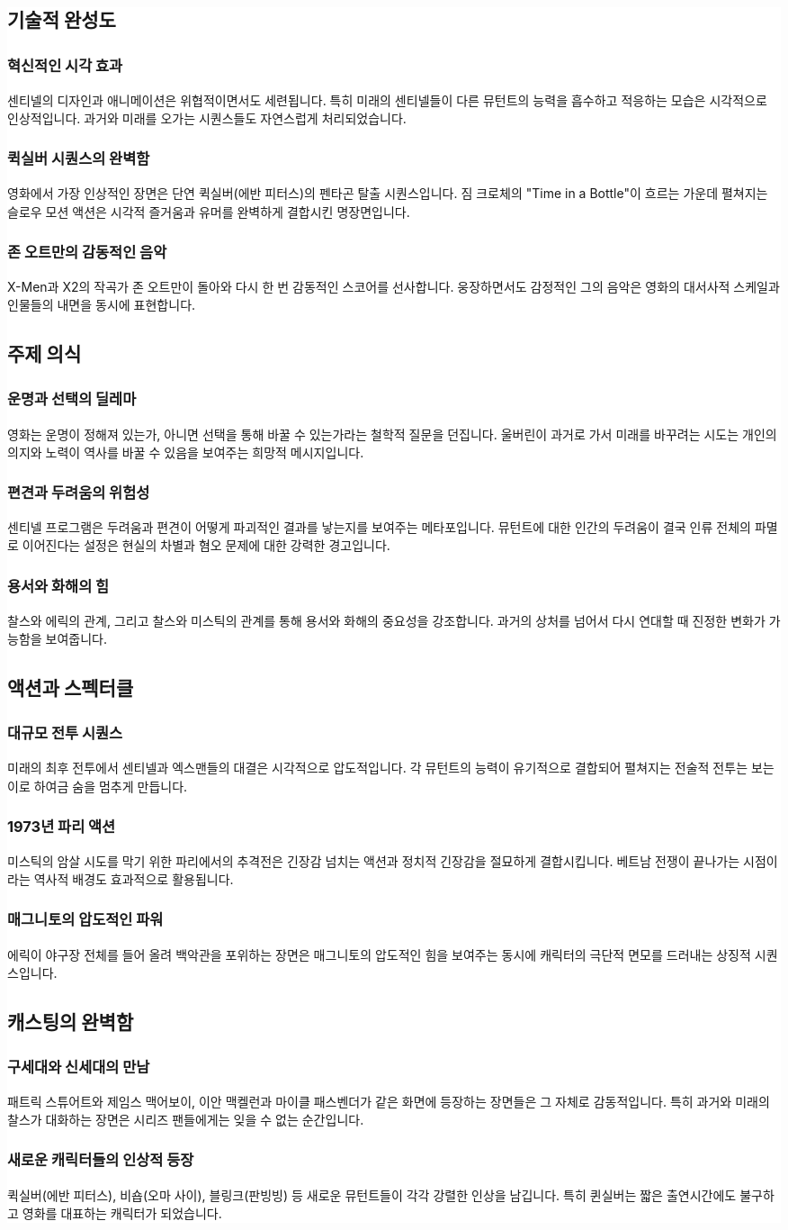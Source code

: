 ## 기술적 완성도
### 혁신적인 시각 효과
센티넬의 디자인과 애니메이션은 위협적이면서도 세련됩니다. 특히 미래의 센티넬들이 다른 뮤턴트의 능력을 흡수하고 적응하는 모습은 시각적으로 인상적입니다. 과거와 미래를 오가는 시퀀스들도 자연스럽게 처리되었습니다.

### 퀵실버 시퀀스의 완벽함
영화에서 가장 인상적인 장면은 단연 퀵실버(에반 피터스)의 펜타곤 탈출 시퀀스입니다. 짐 크로체의 "Time in a Bottle"이 흐르는 가운데 펼쳐지는 슬로우 모션 액션은 시각적 즐거움과 유머를 완벽하게 결합시킨 명장면입니다.

### 존 오트만의 감동적인 음악
X-Men과 X2의 작곡가 존 오트만이 돌아와 다시 한 번 감동적인 스코어를 선사합니다. 웅장하면서도 감정적인 그의 음악은 영화의 대서사적 스케일과 인물들의 내면을 동시에 표현합니다.

## 주제 의식
### 운명과 선택의 딜레마
영화는 운명이 정해져 있는가, 아니면 선택을 통해 바꿀 수 있는가라는 철학적 질문을 던집니다. 울버린이 과거로 가서 미래를 바꾸려는 시도는 개인의 의지와 노력이 역사를 바꿀 수 있음을 보여주는 희망적 메시지입니다.

### 편견과 두려움의 위험성
센티넬 프로그램은 두려움과 편견이 어떻게 파괴적인 결과를 낳는지를 보여주는 메타포입니다. 뮤턴트에 대한 인간의 두려움이 결국 인류 전체의 파멸로 이어진다는 설정은 현실의 차별과 혐오 문제에 대한 강력한 경고입니다.

### 용서와 화해의 힘
찰스와 에릭의 관계, 그리고 찰스와 미스틱의 관계를 통해 용서와 화해의 중요성을 강조합니다. 과거의 상처를 넘어서 다시 연대할 때 진정한 변화가 가능함을 보여줍니다.

## 액션과 스펙터클
### 대규모 전투 시퀀스
미래의 최후 전투에서 센티넬과 엑스맨들의 대결은 시각적으로 압도적입니다. 각 뮤턴트의 능력이 유기적으로 결합되어 펼쳐지는 전술적 전투는 보는 이로 하여금 숨을 멈추게 만듭니다.

### 1973년 파리 액션
미스틱의 암살 시도를 막기 위한 파리에서의 추격전은 긴장감 넘치는 액션과 정치적 긴장감을 절묘하게 결합시킵니다. 베트남 전쟁이 끝나가는 시점이라는 역사적 배경도 효과적으로 활용됩니다.

### 매그니토의 압도적인 파워
에릭이 야구장 전체를 들어 올려 백악관을 포위하는 장면은 매그니토의 압도적인 힘을 보여주는 동시에 캐릭터의 극단적 면모를 드러내는 상징적 시퀀스입니다.

## 캐스팅의 완벽함
### 구세대와 신세대의 만남
패트릭 스튜어트와 제임스 맥어보이, 이안 맥켈런과 마이클 패스벤더가 같은 화면에 등장하는 장면들은 그 자체로 감동적입니다. 특히 과거와 미래의 찰스가 대화하는 장면은 시리즈 팬들에게는 잊을 수 없는 순간입니다.

### 새로운 캐릭터들의 인상적 등장
퀵실버(에반 피터스), 비숍(오마 사이), 블링크(판빙빙) 등 새로운 뮤턴트들이 각각 강렬한 인상을 남깁니다. 특히 퀸실버는 짧은 출연시간에도 불구하고 영화를 대표하는 캐릭터가 되었습니다.
